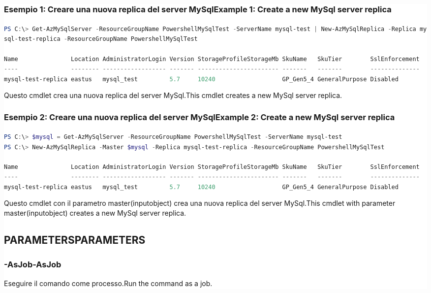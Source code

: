 ### <span data-ttu-id="37ff6-108">Esempio 1: Creare una nuova replica del server MySql</span><span class="sxs-lookup"><span data-stu-id="37ff6-108">Example 1: Create a new MySql server replica</span></span>
```powershell
PS C:\> Get-AzMySqlServer -ResourceGroupName PowershellMySqlTest -ServerName mysql-test | New-AzMySqlReplica -Replica mysql-test-replica -ResourceGroupName PowershellMySqlTest

Name               Location AdministratorLogin Version StorageProfileStorageMb SkuName   SkuTier        SslEnforcement
----               -------- ------------------ ------- ----------------------- -------   -------        --------------
mysql-test-replica eastus   mysql_test         5.7     10240                   GP_Gen5_4 GeneralPurpose Disabled
```

<span data-ttu-id="37ff6-109">Questo cmdlet crea una nuova replica del server MySql.</span><span class="sxs-lookup"><span data-stu-id="37ff6-109">This cmdlet creates a new MySql server replica.</span></span>

### <span data-ttu-id="37ff6-110">Esempio 2: Creare una nuova replica del server MySql</span><span class="sxs-lookup"><span data-stu-id="37ff6-110">Example 2: Create a new MySql server replica</span></span>
```powershell
PS C:\> $mysql = Get-AzMySqlServer -ResourceGroupName PowershellMySqlTest -ServerName mysql-test
PS C:\> New-AzMySqlReplica -Master $mysql -Replica mysql-test-replica -ResourceGroupName PowershellMySqlTest

Name               Location AdministratorLogin Version StorageProfileStorageMb SkuName   SkuTier        SslEnforcement
----               -------- ------------------ ------- ----------------------- -------   -------        --------------
mysql-test-replica eastus   mysql_test         5.7     10240                   GP_Gen5_4 GeneralPurpose Disabled
```

<span data-ttu-id="37ff6-111">Questo cmdlet con il parametro master(inputobject) crea una nuova replica del server MySql.</span><span class="sxs-lookup"><span data-stu-id="37ff6-111">This cmdlet with parameter master(inputobject) creates a new MySql server replica.</span></span>

## <span data-ttu-id="37ff6-112">PARAMETERS</span><span class="sxs-lookup"><span data-stu-id="37ff6-112">PARAMETERS</span></span>

### <span data-ttu-id="37ff6-113">-AsJob</span><span class="sxs-lookup"><span data-stu-id="37ff6-113">-AsJob</span></span>
<span data-ttu-id="37ff6-114">Eseguire il comando come processo.</span><span class="sxs-lookup"><span data-stu-id="37ff6-114">Run the command as a job.</span></span>
